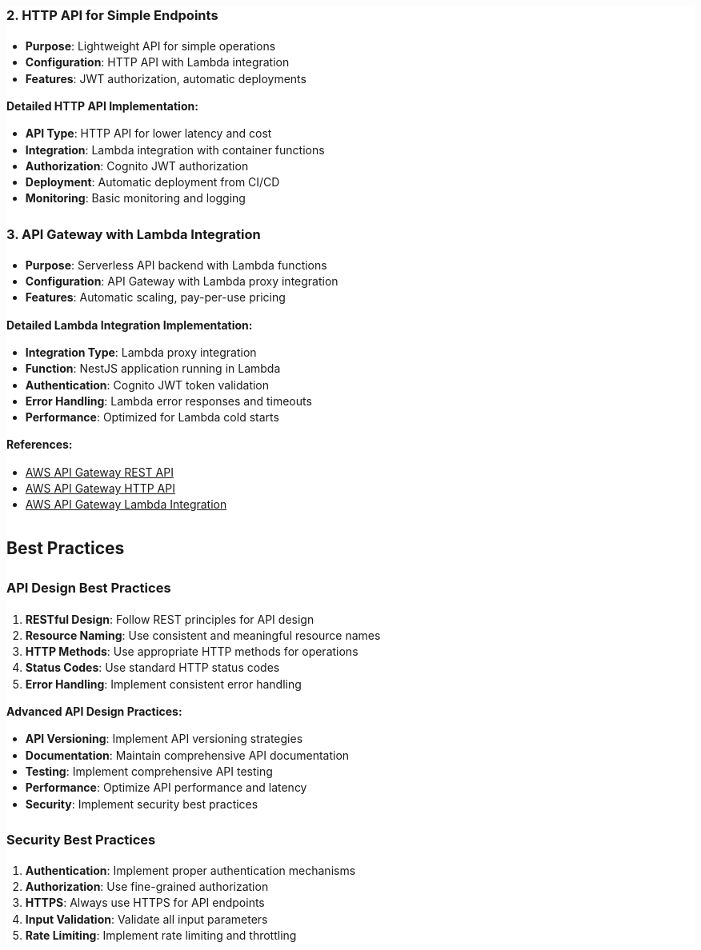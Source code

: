 ### **2. HTTP API for Simple Endpoints**
- **Purpose**: Lightweight API for simple operations
- **Configuration**: HTTP API with Lambda integration
- **Features**: JWT authorization, automatic deployments

**Detailed HTTP API Implementation:**
- **API Type**: HTTP API for lower latency and cost
- **Integration**: Lambda integration with container functions
- **Authorization**: Cognito JWT authorization
- **Deployment**: Automatic deployment from CI/CD
- **Monitoring**: Basic monitoring and logging

### **3. API Gateway with Lambda Integration**
- **Purpose**: Serverless API backend with Lambda functions
- **Configuration**: API Gateway with Lambda proxy integration
- **Features**: Automatic scaling, pay-per-use pricing

**Detailed Lambda Integration Implementation:**
- **Integration Type**: Lambda proxy integration
- **Function**: NestJS application running in Lambda
- **Authentication**: Cognito JWT token validation
- **Error Handling**: Lambda error responses and timeouts
- **Performance**: Optimized for Lambda cold starts

**References:**
- [AWS API Gateway REST API](https://docs.aws.amazon.com/apigateway/latest/developerguide/rest-apis.html)
- [AWS API Gateway HTTP API](https://docs.aws.amazon.com/apigateway/latest/developerguide/http-api.html)
- [AWS API Gateway Lambda Integration](https://docs.aws.amazon.com/apigateway/latest/developerguide/api-gateway-integration-with-lambda.html)

## Best Practices

### **API Design Best Practices**
1. **RESTful Design**: Follow REST principles for API design
2. **Resource Naming**: Use consistent and meaningful resource names
3. **HTTP Methods**: Use appropriate HTTP methods for operations
4. **Status Codes**: Use standard HTTP status codes
5. **Error Handling**: Implement consistent error handling

**Advanced API Design Practices:**
- **API Versioning**: Implement API versioning strategies
- **Documentation**: Maintain comprehensive API documentation
- **Testing**: Implement comprehensive API testing
- **Performance**: Optimize API performance and latency
- **Security**: Implement security best practices

### **Security Best Practices**
1. **Authentication**: Implement proper authentication mechanisms
2. **Authorization**: Use fine-grained authorization
3. **HTTPS**: Always use HTTPS for API endpoints
4. **Input Validation**: Validate all input parameters
5. **Rate Limiting**: Implement rate limiting and throttling
